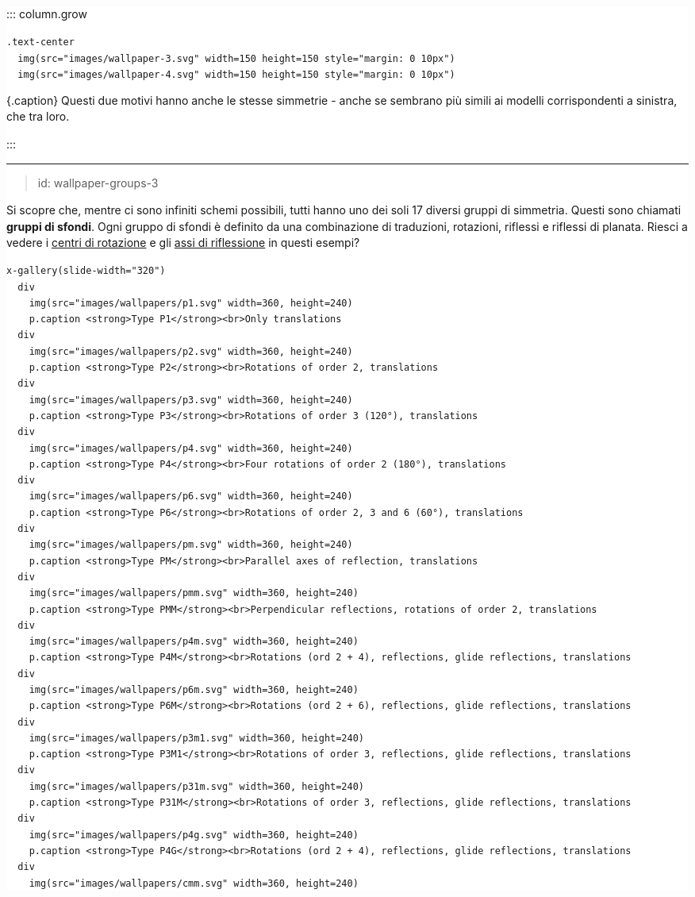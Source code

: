 ::: column.grow

    .text-center
      img(src="images/wallpaper-3.svg" width=150 height=150 style="margin: 0 10px")
      img(src="images/wallpaper-4.svg" width=150 height=150 style="margin: 0 10px")

{.caption} Questi due motivi hanno anche le stesse simmetrie - anche se sembrano più simili ai modelli corrispondenti a sinistra, che tra loro.

:::

---
> id: wallpaper-groups-3

Si scopre che, mentre ci sono infiniti schemi possibili, tutti hanno uno dei soli 17 diversi gruppi di simmetria. Questi sono chiamati __gruppi di sfondi__. Ogni gruppo di sfondi è definito da una combinazione di traduzioni, rotazioni, riflessi e riflessi di planata. Riesci a vedere i [centri di rotazione](gloss:center-of-rotation) e gli [assi di riflessione](gloss:axis-of-symmetry) in questi esempi?

    x-gallery(slide-width="320")
      div
        img(src="images/wallpapers/p1.svg" width=360, height=240)
        p.caption <strong>Type P1</strong><br>Only translations
      div
        img(src="images/wallpapers/p2.svg" width=360, height=240)
        p.caption <strong>Type P2</strong><br>Rotations of order 2, translations
      div
        img(src="images/wallpapers/p3.svg" width=360, height=240)
        p.caption <strong>Type P3</strong><br>Rotations of order 3 (120°), translations
      div
        img(src="images/wallpapers/p4.svg" width=360, height=240)
        p.caption <strong>Type P4</strong><br>Four rotations of order 2 (180°), translations
      div
        img(src="images/wallpapers/p6.svg" width=360, height=240)
        p.caption <strong>Type P6</strong><br>Rotations of order 2, 3 and 6 (60°), translations
      div
        img(src="images/wallpapers/pm.svg" width=360, height=240)
        p.caption <strong>Type PM</strong><br>Parallel axes of reflection, translations
      div
        img(src="images/wallpapers/pmm.svg" width=360, height=240)
        p.caption <strong>Type PMM</strong><br>Perpendicular reflections, rotations of order 2, translations
      div
        img(src="images/wallpapers/p4m.svg" width=360, height=240)
        p.caption <strong>Type P4M</strong><br>Rotations (ord 2 + 4), reflections, glide reflections, translations
      div
        img(src="images/wallpapers/p6m.svg" width=360, height=240)
        p.caption <strong>Type P6M</strong><br>Rotations (ord 2 + 6), reflections, glide reflections, translations
      div
        img(src="images/wallpapers/p3m1.svg" width=360, height=240)
        p.caption <strong>Type P3M1</strong><br>Rotations of order 3, reflections, glide reflections, translations
      div
        img(src="images/wallpapers/p31m.svg" width=360, height=240)
        p.caption <strong>Type P31M</strong><br>Rotations of order 3, reflections, glide reflections, translations
      div
        img(src="images/wallpapers/p4g.svg" width=360, height=240)
        p.caption <strong>Type P4G</strong><br>Rotations (ord 2 + 4), reflections, glide reflections, translations 
      div
        img(src="images/wallpapers/cmm.svg" width=360, height=240)